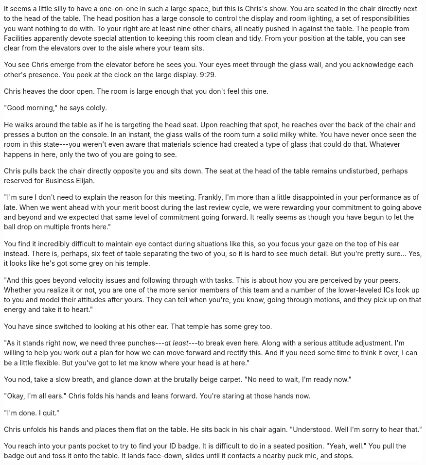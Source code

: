 It seems a little silly to have a one-on-one in such a large space, but this is Chris's show. You are seated in the chair directly next to the head of the table. The head position has a large console to control the display and room lighting, a set of responsibilities you want nothing to do with. To your right are at least nine other chairs, all neatly pushed in against the table. The people from Facilities apparently devote special attention to keeping this room clean and tidy. From your position at the table, you can see clear from the elevators over to the aisle where your team sits.

You see Chris emerge from the elevator before he sees you. Your eyes meet through the glass wall, and you acknowledge each other's presence. You peek at the clock on the large display. 9:29.

Chris heaves the door open. The room is large enough that you don't feel this one.

"Good morning," he says coldly.

He walks around the table as if he is targeting the head seat. Upon reaching that spot, he reaches over the back of the chair and presses a button on the console. In an instant, the glass walls of the room turn a solid milky white. You have never once seen the room in this state---you weren't even aware that materials science had created a type of glass that could do that. Whatever happens in here, only the two of you are going to see.

Chris pulls back the chair directly opposite you and sits down. The seat at the head of the table remains undisturbed, perhaps reserved for Business Elijah.

"I'm sure I don't need to explain the reason for this meeting. Frankly, I'm more than a little disappointed in your performance as of late. When we went ahead with your merit boost during the last review cycle, we were rewarding your commitment to going above and beyond and we expected that same level of commitment going forward. It really seems as though you have begun to let the ball drop on multiple fronts here."

You find it incredibly difficult to maintain eye contact during situations like this, so you focus your gaze on the top of his ear instead. There is, perhaps, six feet of table separating the two of you, so it is hard to see much detail. But you're pretty sure... Yes, it looks like he's got some grey on his temple.

"And this goes beyond velocity issues and following through with tasks. This is about how you are perceived by your peers. Whether you realize it or not, you are one of the more senior members of this team and a number of the lower-leveled ICs look up to you and model their attitudes after yours. They can tell when you're, you know, going through motions, and they pick up on that energy and take it to heart."

You have since switched to looking at his other ear. That temple has some grey too.

"As it stands right now, we need three punches---_at least_---to break even here. Along with a serious attitude adjustment. I'm willing to help you work out a plan for how we can move forward and rectify this. And if you need some time to think it over, I can be a little flexible. But you've got to let me know where your head is at here."

You nod, take a slow breath, and glance down at the brutally beige carpet. "No need to wait, I'm ready now."

"Okay, I'm all ears." Chris folds his hands and leans forward. You're staring at those hands now.

"I'm done. I quit."

Chris unfolds his hands and places them flat on the table. He sits back in his chair again. "Understood. Well I'm sorry to hear that."

You reach into your pants pocket to try to find your ID badge. It is difficult to do in a seated position. "Yeah, well." You pull the badge out and toss it onto the table. It lands face-down, slides until it contacts a nearby puck mic, and stops.
